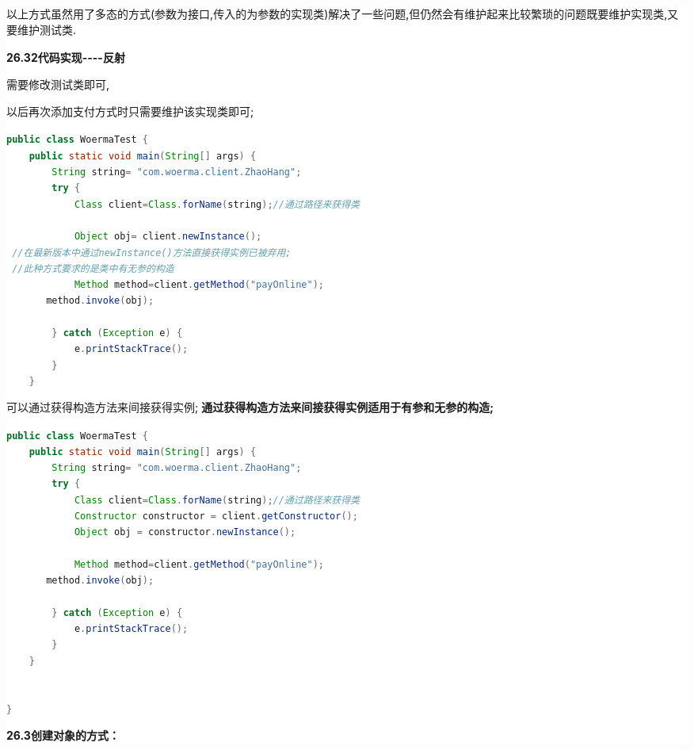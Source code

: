 ```java
```

以上方式虽然用了多态的方式(参数为接口,传入的为参数的实现类)解决了一些问题,但仍然会有维护起来比较繁琐的问题既要维护实现类,又要维护测试类.

**26.32代码实现----反射**

需要修改测试类即可,

以后再次添加支付方式时只需要维护该实现类即可;

```java
public class WoermaTest {
    public static void main(String[] args) {
        String string= "com.woerma.client.ZhaoHang";
        try {
            Class client=Class.forName(string);//通过路径来获得类
          
            Object obj= client.newInstance();
 //在最新版本中通过newInstance()方法直接获得实例已被弃用;
 //此种方式要求的是类中有无参的构造
            Method method=client.getMethod("payOnline");
       method.invoke(obj);

        } catch (Exception e) {
            e.printStackTrace();
        }
    }
```

可以通过获得构造方法来间接获得实例;
**通过获得构造方法来间接获得实例适用于有参和无参的构造;**

```java
public class WoermaTest {
    public static void main(String[] args) {
        String string= "com.woerma.client.ZhaoHang";
        try {
            Class client=Class.forName(string);//通过路径来获得类
            Constructor constructor = client.getConstructor();
            Object obj = constructor.newInstance();
           
            Method method=client.getMethod("payOnline");
       method.invoke(obj);

        } catch (Exception e) {
            e.printStackTrace();
        }
    }


}

```

**26.3创建对象的方式：**

